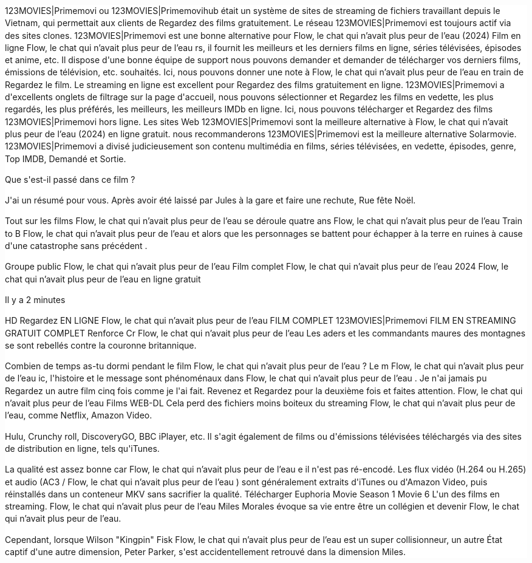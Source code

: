 123MOVIES|Primemovi ou 123MOVIES|Primemovihub était un système de sites de streaming de fichiers travaillant depuis le Vietnam, qui permettait aux clients de Regardez des films gratuitement. Le réseau 123MOVIES|Primemovi est toujours actif via des sites clones. 123MOVIES|Primemovi est une bonne alternative pour Flow, le chat qui n’avait plus peur de l’eau (2024) Film en ligne Flow, le chat qui n’avait plus peur de l’eau rs, il fournit les meilleurs et les derniers films en ligne, séries télévisées, épisodes et anime, etc. Il dispose d'une bonne équipe de support nous pouvons demander et demander de télécharger vos derniers films, émissions de télévision, etc. souhaités. Ici, nous pouvons donner une note à Flow, le chat qui n’avait plus peur de l’eau en train de Regardez le film. Le streaming en ligne est excellent pour Regardez des films gratuitement en ligne. 123MOVIES|Primemovi a d'excellents onglets de filtrage sur la page d'accueil, nous pouvons sélectionner et Regardez les films en vedette, les plus regardés, les plus préférés, les meilleurs, les meilleurs IMDb en ligne. Ici, nous pouvons télécharger et Regardez des films 123MOVIES|Primemovi hors ligne. Les sites Web 123MOVIES|Primemovi sont la meilleure alternative à Flow, le chat qui n’avait plus peur de l’eau (2024) en ligne gratuit. nous recommanderons 123MOVIES|Primemovi est la meilleure alternative Solarmovie. 123MOVIES|Primemovi a divisé judicieusement son contenu multimédia en films, séries télévisées, en vedette, épisodes, genre, Top IMDB, Demandé et Sortie.

Que s'est-il passé dans ce film ?

J'ai un résumé pour vous. Après avoir été laissé par Jules à la gare et faire une rechute, Rue fête Noël.

Tout sur les films Flow, le chat qui n’avait plus peur de l’eau se déroule quatre ans Flow, le chat qui n’avait plus peur de l’eau Train to B Flow, le chat qui n’avait plus peur de l’eau et alors que les personnages se battent pour échapper à la terre en ruines à cause d'une catastrophe sans précédent .

Groupe public Flow, le chat qui n’avait plus peur de l’eau Film complet Flow, le chat qui n’avait plus peur de l’eau 2024 Flow, le chat qui n’avait plus peur de l’eau en ligne gratuit

Il y a 2 minutes

HD Regardez EN LIGNE Flow, le chat qui n’avait plus peur de l’eau FILM COMPLET 123MOVIES|Primemovi FILM EN STREAMING GRATUIT COMPLET Renforce Cr Flow, le chat qui n’avait plus peur de l’eau Les aders et les commandants maures des montagnes se sont rebellés contre la couronne britannique.

Combien de temps as-tu dormi pendant le film Flow, le chat qui n’avait plus peur de l’eau ? Le m Flow, le chat qui n’avait plus peur de l’eau ic, l'histoire et le message sont phénoménaux dans Flow, le chat qui n’avait plus peur de l’eau . Je n'ai jamais pu Regardez un autre film cinq fois comme je l'ai fait. Revenez et Regardez pour la deuxième fois et faites attention. Flow, le chat qui n’avait plus peur de l’eau Films WEB-DL Cela perd des fichiers moins boiteux du streaming Flow, le chat qui n’avait plus peur de l’eau, comme Netflix, Amazon Video.

Hulu, Crunchy roll, DiscoveryGO, BBC iPlayer, etc. Il s'agit également de films ou d'émissions télévisées téléchargés via des sites de distribution en ligne, tels qu'iTunes.

La qualité est assez bonne car Flow, le chat qui n’avait plus peur de l’eau e il n'est pas ré-encodé. Les flux vidéo (H.264 ou H.265) et audio (AC3 / Flow, le chat qui n’avait plus peur de l’eau ) sont généralement extraits d'iTunes ou d'Amazon Video, puis réinstallés dans un conteneur MKV sans sacrifier la qualité. Télécharger Euphoria Movie Season 1 Movie 6 L'un des films en streaming. Flow, le chat qui n’avait plus peur de l’eau Miles Morales évoque sa vie entre être un collégien et devenir Flow, le chat qui n’avait plus peur de l’eau.

Cependant, lorsque Wilson "Kingpin" Fisk Flow, le chat qui n’avait plus peur de l’eau est un super collisionneur, un autre État captif d'une autre dimension, Peter Parker, s'est accidentellement retrouvé dans la dimension Miles.
